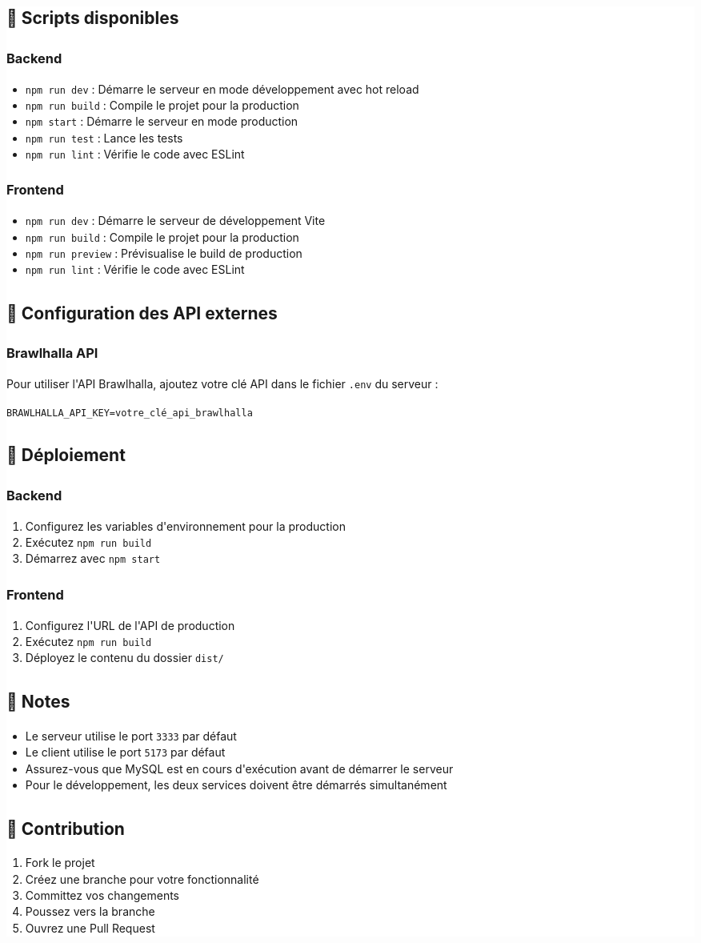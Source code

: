 ## 🔧 Scripts disponibles

### Backend
- `npm run dev` : Démarre le serveur en mode développement avec hot reload
- `npm run build` : Compile le projet pour la production
- `npm start` : Démarre le serveur en mode production
- `npm run test` : Lance les tests
- `npm run lint` : Vérifie le code avec ESLint

### Frontend
- `npm run dev` : Démarre le serveur de développement Vite
- `npm run build` : Compile le projet pour la production
- `npm run preview` : Prévisualise le build de production
- `npm run lint` : Vérifie le code avec ESLint

## 🔑 Configuration des API externes

### Brawlhalla API
Pour utiliser l'API Brawlhalla, ajoutez votre clé API dans le fichier `.env` du serveur :

```env
BRAWLHALLA_API_KEY=votre_clé_api_brawlhalla
```

## 🚀 Déploiement

### Backend
1. Configurez les variables d'environnement pour la production
2. Exécutez `npm run build`
3. Démarrez avec `npm start`

### Frontend
1. Configurez l'URL de l'API de production
2. Exécutez `npm run build`
3. Déployez le contenu du dossier `dist/`

## 📝 Notes

- Le serveur utilise le port `3333` par défaut
- Le client utilise le port `5173` par défaut
- Assurez-vous que MySQL est en cours d'exécution avant de démarrer le serveur
- Pour le développement, les deux services doivent être démarrés simultanément

## 🤝 Contribution

1. Fork le projet
2. Créez une branche pour votre fonctionnalité
3. Committez vos changements
4. Poussez vers la branche
5. Ouvrez une Pull Request
